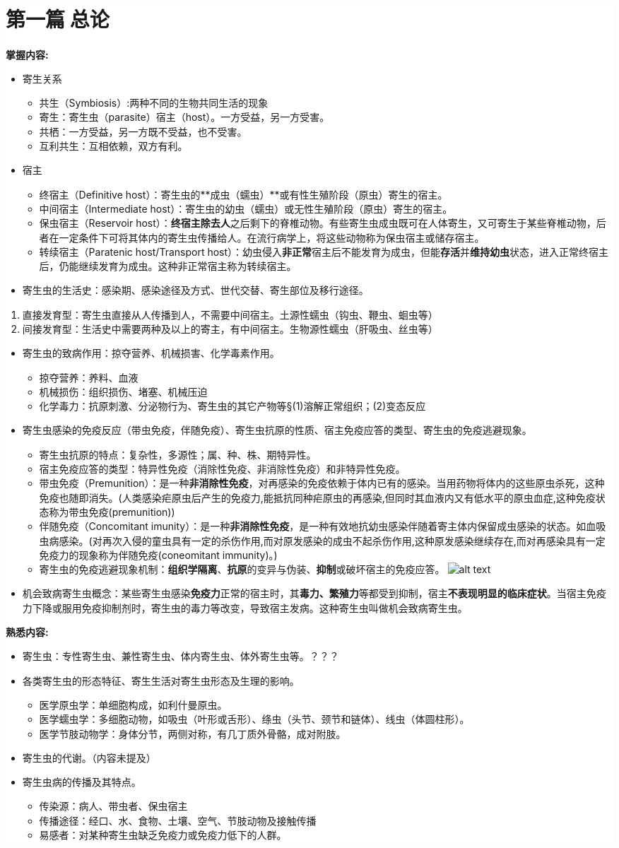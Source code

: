 # 第一篇 总论

**掌握内容:**

- 寄生关系
  - 共生（Symbiosis）:两种不同的生物共同生活的现象
  - 寄生：寄生虫（parasite）宿主（host）。一方受益，另一方受害。
  - 共栖：一方受益，另一方既不受益，也不受害。
  - 互利共生：互相依赖，双方有利。

- 宿主
  - 终宿主（Definitive host）：寄生虫的**成虫（蠕虫）**或有性生殖阶段（原虫）寄生的宿主。
  - 中间宿主（Intermediate host）：寄生虫的幼虫（蠕虫）或无性生殖阶段（原虫）寄生的宿主。
  - 保虫宿主（Reservoir host）：**终宿主除去人**之后剩下的脊椎动物。有些寄生虫成虫既可在人体寄生，又可寄生于某些脊椎动物，后者在一定条件下可将其体内的寄生虫传播给人。在流行病学上，将这些动物称为保虫宿主或储存宿主。
  - 转续宿主（Paratenic host/Transport host）：幼虫侵入**非正常**宿主后不能发育为成虫，但能**存活**并**维持幼虫**状态，进入正常终宿主后，仍能继续发育为成虫。这种非正常宿主称为转续宿主。

- 寄生虫的生活史：感染期、感染途径及方式、世代交替、寄生部位及移行途径。
1. 直接发育型：寄生虫直接从人传播到人，不需要中间宿主。土源性蠕虫（钩虫、鞭虫、蛔虫等）
2. 间接发育型：生活史中需要两种及以上的寄主，有中间宿主。生物源性蠕虫（肝吸虫、丝虫等）

- 寄生虫的致病作用：掠夺营养、机械损害、化学毒素作用。
  - 掠夺营养：养料、血液 
  - 机械损伤：组织损伤、堵塞、机械压迫
  - 化学毒力：抗原刺激、分泌物行为、寄生虫的其它产物等§(1)溶解正常组织；(2)变态反应

- 寄生虫感染的免疫反应（带虫免疫，伴随免疫）、寄生虫抗原的性质、宿主免疫应答的类型、寄生虫的免疫逃避现象。
  - 寄生虫抗原的特点：复杂性，多源性；属、种、株、期特异性。 
  - 宿主免疫应答的类型：特异性免疫（消除性免疫、非消除性免疫）和非特异性免疫。
  - 带虫免疫（Premunition）：是一种**非消除性免疫**，对再感染的免疫依赖于体内已有的感染。当用药物将体内的这些原虫杀死，这种免疫也随即消失。(人类感染疟原虫后产生的免疫力,能抵抗同种疟原虫的再感染,但同时其血液内又有低水平的原虫血症,这种免疫状态称为带虫免疫(premunition))
  - 伴随免疫（Concomitant imunity）：是一种**非消除性免疫**，是一种有效地抗幼虫感染伴随着寄主体内保留成虫感染的状态。如血吸虫病感染。(对再次入侵的童虫具有一定的杀伤作用,而对原发感染的成虫不起杀伤作用,这种原发感染继续存在,而对再感染具有一定免疫力的现象称为伴随免疫(coneomitant immunity)。)
  - 寄生虫的免疫逃避现象机制：**组织学隔离**、**抗原**的变异与伪装、**抑制**或破坏宿主的免疫应答。
![alt text](image.png)
- 机会致病寄生虫概念：某些寄生虫感染**免疫力**正常的宿主时，其**毒力、繁殖力**等都受到抑制，宿主**不表现明显的临床症状**。当宿主免疫力下降或服用免疫抑制剂时，寄生虫的毒力等改变，导致宿主发病。这种寄生虫叫做机会致病寄生虫。

**熟悉内容:**

- 寄生虫：专性寄生虫、兼性寄生虫、体内寄生虫、体外寄生虫等。？？？

- 各类寄生虫的形态特征、寄生生活对寄生虫形态及生理的影响。
  - 医学原虫学：单细胞构成，如利什曼原虫。
  - 医学蠕虫学：多细胞动物，如吸虫（叶形或舌形）、绦虫（头节、颈节和链体）、线虫（体圆柱形）。  
  - 医学节肢动物学：身体分节，两侧对称，有几丁质外骨骼，成对附肢。

- 寄生虫的代谢。（内容未提及）

- 寄生虫病的传播及其特点。
  - 传染源：病人、带虫者、保虫宿主
  - 传播途径：经口、水、食物、土壤、空气、节肢动物及接触传播  
  - 易感者：对某种寄生虫缺乏免疫力或免疫力低下的人群。
